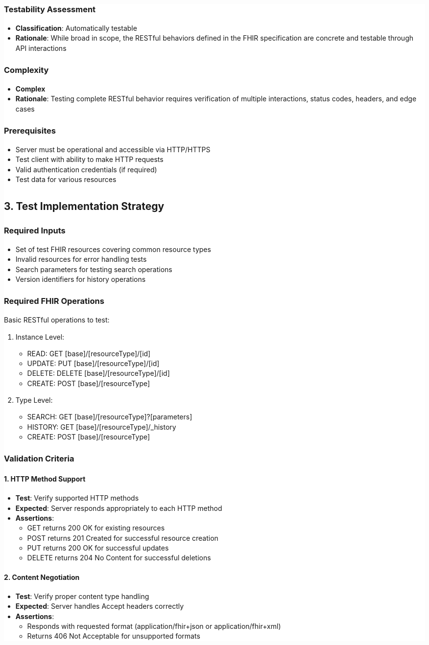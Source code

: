 ### Testability Assessment
- **Classification**: Automatically testable 
- **Rationale**: While broad in scope, the RESTful behaviors defined in the FHIR specification are concrete and testable through API interactions

### Complexity
- **Complex**
- **Rationale**: Testing complete RESTful behavior requires verification of multiple interactions, status codes, headers, and edge cases

### Prerequisites
- Server must be operational and accessible via HTTP/HTTPS
- Test client with ability to make HTTP requests
- Valid authentication credentials (if required)
- Test data for various resources

## 3. Test Implementation Strategy

### Required Inputs
- Set of test FHIR resources covering common resource types
- Invalid resources for error handling tests
- Search parameters for testing search operations
- Version identifiers for history operations

### Required FHIR Operations
Basic RESTful operations to test:
1. Instance Level:
   - READ: GET [base]/[resourceType]/[id]
   - UPDATE: PUT [base]/[resourceType]/[id]
   - DELETE: DELETE [base]/[resourceType]/[id]
   - CREATE: POST [base]/[resourceType]

2. Type Level:
   - SEARCH: GET [base]/[resourceType]?[parameters]
   - HISTORY: GET [base]/[resourceType]/_history
   - CREATE: POST [base]/[resourceType]

### Validation Criteria

#### 1. HTTP Method Support
- **Test**: Verify supported HTTP methods
- **Expected**: Server responds appropriately to each HTTP method
- **Assertions**:
  - GET returns 200 OK for existing resources
  - POST returns 201 Created for successful resource creation
  - PUT returns 200 OK for successful updates
  - DELETE returns 204 No Content for successful deletions

#### 2. Content Negotiation
- **Test**: Verify proper content type handling
- **Expected**: Server handles Accept headers correctly
- **Assertions**:
  - Responds with requested format (application/fhir+json or application/fhir+xml)
  - Returns 406 Not Acceptable for unsupported formats
